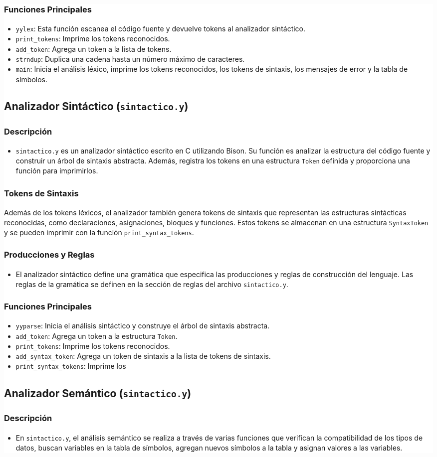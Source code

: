 


### Funciones Principales

- `yylex`: Esta función escanea el código fuente y devuelve tokens al analizador sintáctico.
- `print_tokens`: Imprime los tokens reconocidos.
- `add_token`: Agrega un token a la lista de tokens.
- `strndup`: Duplica una cadena hasta un número máximo de caracteres.
- `main`: Inicia el análisis léxico, imprime los tokens reconocidos, los tokens de sintaxis, los mensajes de error y la tabla de símbolos.

## Analizador Sintáctico (`sintactico.y`)

### Descripción

- `sintactico.y` es un analizador sintáctico escrito en C utilizando Bison. Su función es analizar la estructura del código fuente y construir un árbol de sintaxis abstracta. Además, registra los tokens en una estructura `Token` definida y proporciona una función para imprimirlos.

### Tokens de Sintaxis

Además de los tokens léxicos, el analizador también genera tokens de sintaxis que representan las estructuras sintácticas reconocidas, como declaraciones, asignaciones, bloques y funciones. Estos tokens se almacenan en una estructura `SyntaxToken` y se pueden imprimir con la función `print_syntax_tokens`.

### Producciones y Reglas

- El analizador sintáctico define una gramática que especifica las producciones y reglas de construcción del lenguaje. Las reglas de la gramática se definen en la sección de reglas del archivo `sintactico.y`.

### Funciones Principales

- `yyparse`: Inicia el análisis sintáctico y construye el árbol de sintaxis abstracta.
- `add_token`: Agrega un token a la estructura `Token`.
- `print_tokens`: Imprime los tokens reconocidos.
- `add_syntax_token`: Agrega un token de sintaxis a la lista de tokens de sintaxis.
- `print_syntax_tokens`: Imprime los

## Analizador Semántico (`sintactico.y`)


### Descripción

- En `sintactico.y`, el análisis semántico se realiza a través de varias funciones que verifican la compatibilidad de los tipos de datos, buscan variables en la tabla de símbolos, agregan nuevos símbolos a la tabla y asignan valores a las variables.

<div style=" margin-left:10px; width:10%">